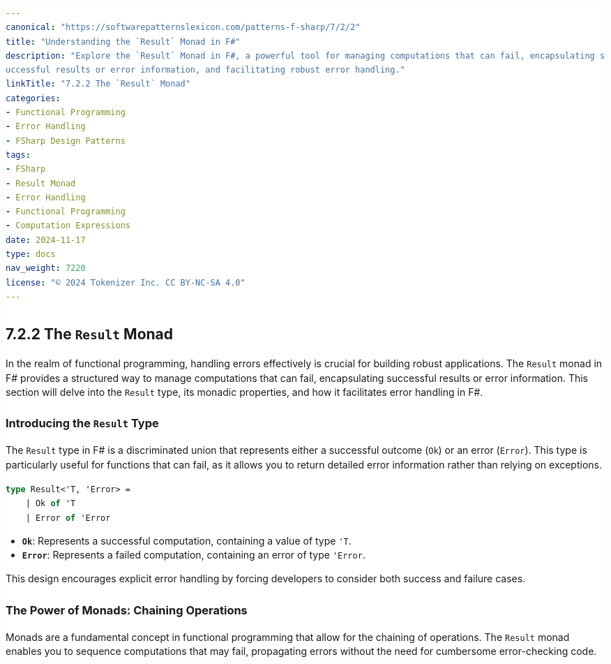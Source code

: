 ```yaml
---
canonical: "https://softwarepatternslexicon.com/patterns-f-sharp/7/2/2"
title: "Understanding the `Result` Monad in F#"
description: "Explore the `Result` Monad in F#, a powerful tool for managing computations that can fail, encapsulating successful results or error information, and facilitating robust error handling."
linkTitle: "7.2.2 The `Result` Monad"
categories:
- Functional Programming
- Error Handling
- FSharp Design Patterns
tags:
- FSharp
- Result Monad
- Error Handling
- Functional Programming
- Computation Expressions
date: 2024-11-17
type: docs
nav_weight: 7220
license: "© 2024 Tokenizer Inc. CC BY-NC-SA 4.0"
---
```


## 7.2.2 The `Result` Monad

In the realm of functional programming, handling errors effectively is crucial for building robust applications. The `Result` monad in F# provides a structured way to manage computations that can fail, encapsulating successful results or error information. This section will delve into the `Result` type, its monadic properties, and how it facilitates error handling in F#.

### Introducing the `Result` Type

The `Result` type in F# is a discriminated union that represents either a successful outcome (`Ok`) or an error (`Error`). This type is particularly useful for functions that can fail, as it allows you to return detailed error information rather than relying on exceptions.

```fsharp
type Result<'T, 'Error> =
    | Ok of 'T
    | Error of 'Error
```

- **`Ok`**: Represents a successful computation, containing a value of type `'T`.
- **`Error`**: Represents a failed computation, containing an error of type `'Error`.

This design encourages explicit error handling by forcing developers to consider both success and failure cases.

### The Power of Monads: Chaining Operations

Monads are a fundamental concept in functional programming that allow for the chaining of operations. The `Result` monad enables you to sequence computations that may fail, propagating errors without the need for cumbersome error-checking code.
